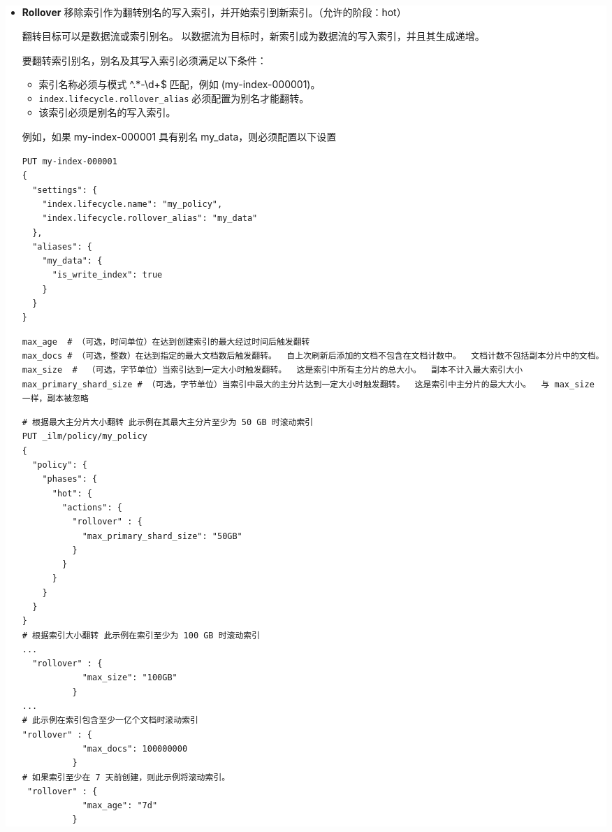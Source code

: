 - **Rollover**  移除索引作为翻转别名的写入索引，并开始索引到新索引。（允许的阶段：hot）

  翻转目标可以是数据流或索引别名。  以数据流为目标时，新索引成为数据流的写入索引，并且其生成递增。

  要翻转索引别名，别名及其写入索引必须满足以下条件：

  - 索引名称必须与模式 ^.*-\d+$ 匹配，例如 (my-index-000001)。
  - `index.lifecycle.rollover_alias` 必须配置为别名才能翻转。
  - 该索引必须是别名的写入索引。

  例如，如果 my-index-000001 具有别名 my_data，则必须配置以下设置

  ```
  PUT my-index-000001
  {
    "settings": {
      "index.lifecycle.name": "my_policy",
      "index.lifecycle.rollover_alias": "my_data"
    },
    "aliases": {
      "my_data": {
        "is_write_index": true
      }
    }
  }
  ```

  ```
  max_age  # （可选，时间单位）在达到创建索引的最大经过时间后触发翻转
  max_docs # （可选，整数）在达到指定的最大文档数后触发翻转。  自上次刷新后添加的文档不包含在文档计数中。  文档计数不包括副本分片中的文档。
  max_size  #  （可选，字节单位）当索引达到一定大小时触发翻转。  这是索引中所有主分片的总大小。  副本不计入最大索引大小
  max_primary_shard_size # （可选，字节单位）当索引中最大的主分片达到一定大小时触发翻转。  这是索引中主分片的最大大小。  与 max_size 一样，副本被忽略
  ```

  ```
  # 根据最大主分片大小翻转 此示例在其最大主分片至少为 50 GB 时滚动索引
  PUT _ilm/policy/my_policy
  {
    "policy": {
      "phases": {
        "hot": {
          "actions": {
            "rollover" : {
              "max_primary_shard_size": "50GB"
            }
          }
        }
      }
    }
  }
  # 根据索引大小翻转 此示例在索引至少为 100 GB 时滚动索引
  ...
    "rollover" : {
              "max_size": "100GB"
            }
  ...
  # 此示例在索引包含至少一亿个文档时滚动索引
  "rollover" : {
              "max_docs": 100000000
            }
  # 如果索引至少在 7 天前创建，则此示例将滚动索引。
   "rollover" : {
              "max_age": "7d"
            }
  ```
